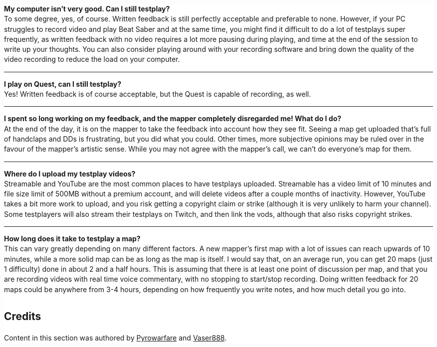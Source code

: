 **My computer isn’t very good. Can I still testplay?**  
To some degree, yes, of course. Written feedback is still perfectly acceptable and preferable to none. However, if your PC struggles to record video and play Beat Saber and at the same time, you might find it difficult to do a lot of testplays super frequently, as written feedback with no video requires a lot more pausing during playing, and time at the end of the session to write up your thoughts. You can also consider playing around with your recording software and bring down the quality of the video recording to reduce the load on your computer.

---

**I play on Quest, can I still testplay?**  
Yes! Written feedback is of course acceptable, but the Quest is capable of recording, as well.

---

**I spent so long working on my feedback, and the mapper completely disregarded me! What do I do?**  
At the end of the day, it is on the mapper to take the feedback into account how they see fit. Seeing a map get uploaded that’s full of handclaps and DDs is frustrating, but you did what you could. Other times, more subjective opinions may be ruled over in the favour of the mapper’s artistic sense. While you may not agree with the mapper’s call, we can’t do everyone’s map for them.

---

**Where do I upload my testplay videos?**  
Streamable and YouTube are the most common places to have testplays uploaded. Streamable has a video limit of 10 minutes and file size limit of 500MB without a premium account, and will delete videos after a couple months of inactivity. However, YouTube takes a bit more work to upload, and you risk getting a copyright claim or strike (although it is very unlikely to harm your channel). Some testplayers will also stream their testplays on Twitch, and then link the vods, although that also risks copyright strikes.

---

**How long does it take to testplay a map?**  
This can vary greatly depending on many different factors. A new mapper’s first map with a lot of issues can reach upwards of 10 minutes, while a more solid map can be as long as the map is itself. I would say that, on an average run, you can get 20 maps (just 1 difficulty) done in about 2 and a half hours. This is assuming that there is at least one point of discussion per map, and that you are recording videos with real time voice commentary, with no stopping to start/stop recording. Doing written feedback for 20 maps could be anywhere from 3-4 hours, depending on how frequently you write notes, and how much detail you go into.

## Credits
Content in this section was authored by [Pyrowarfare](./mapping-credits.md#pyrowarfare) and [Vaser888](./mapping-credits.md#Vaser888).

